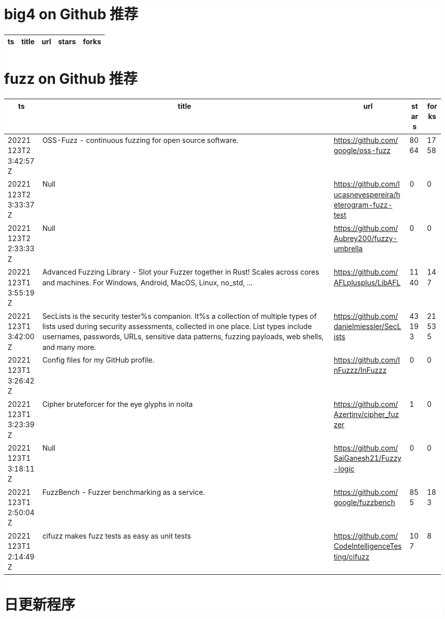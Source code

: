 
# big4 on Github 推荐
| ts | title | url | stars | forks| 
| --- | --- | --- | --- | ---| 


# fuzz on Github 推荐
| ts | title | url | stars | forks| 
| --- | --- | --- | --- | ---| 
| 20221123T23:42:57Z | OSS-Fuzz - continuous fuzzing for open source software. | https://github.com/google/oss-fuzz | 8064 | 1758| 
| 20221123T23:33:37Z | Null | https://github.com/lucasnevespereira/heterogram-fuzz-test | 0 | 0| 
| 20221123T22:33:33Z | Null | https://github.com/Aubrey200/fuzzy-umbrella | 0 | 0| 
| 20221123T13:55:19Z | Advanced Fuzzing Library - Slot your Fuzzer together in Rust! Scales across cores and machines. For Windows, Android, MacOS, Linux, no_std, ... | https://github.com/AFLplusplus/LibAFL | 1140 | 147| 
| 20221123T13:42:00Z | SecLists is the security tester%s companion. It%s a collection of multiple types of lists used during security assessments, collected in one place. List types include usernames, passwords, URLs, sensitive data patterns, fuzzing payloads, web shells, and many more. | https://github.com/danielmiessler/SecLists | 43193 | 21535| 
| 20221123T13:26:42Z | Config files for my GitHub profile. | https://github.com/InFuzzz/InFuzzz | 0 | 0| 
| 20221123T13:23:39Z | Cipher bruteforcer for the eye glyphs in noita | https://github.com/Azertinv/cipher_fuzzer | 1 | 0| 
| 20221123T13:18:11Z | Null | https://github.com/SaiGanesh21/Fuzzy-logic | 0 | 0| 
| 20221123T12:50:04Z | FuzzBench - Fuzzer benchmarking as a service. | https://github.com/google/fuzzbench | 855 | 183| 
| 20221123T12:14:49Z | cifuzz makes fuzz tests as easy as unit tests | https://github.com/CodeIntelligenceTesting/cifuzz | 107 | 8| 



# 日更新程序
